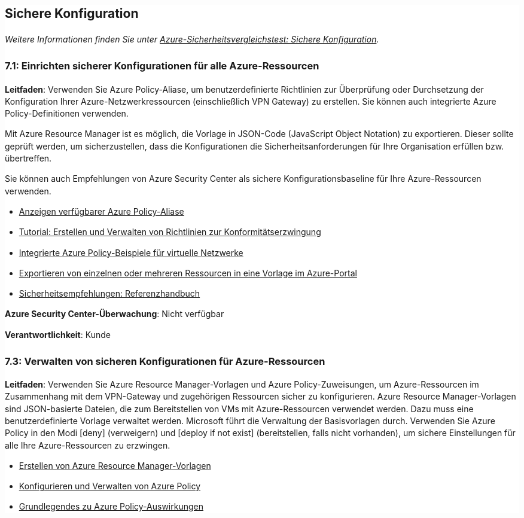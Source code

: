## <a name="secure-configuration"></a>Sichere Konfiguration

*Weitere Informationen finden Sie unter [Azure-Sicherheitsvergleichstest: Sichere Konfiguration](../security/benchmarks/security-control-secure-configuration.md).*

### <a name="71-establish-secure-configurations-for-all-azure-resources"></a>7.1: Einrichten sicherer Konfigurationen für alle Azure-Ressourcen

**Leitfaden**: Verwenden Sie Azure Policy-Aliase, um benutzerdefinierte Richtlinien zur Überprüfung oder Durchsetzung der Konfiguration Ihrer Azure-Netzwerkressourcen (einschließlich VPN Gateway) zu erstellen. Sie können auch integrierte Azure Policy-Definitionen verwenden.

Mit Azure Resource Manager ist es möglich, die Vorlage in JSON-Code (JavaScript Object Notation) zu exportieren. Dieser sollte geprüft werden, um sicherzustellen, dass die Konfigurationen die Sicherheitsanforderungen für Ihre Organisation erfüllen bzw. übertreffen.

Sie können auch Empfehlungen von Azure Security Center als sichere Konfigurationsbaseline für Ihre Azure-Ressourcen verwenden.

- [Anzeigen verfügbarer Azure Policy-Aliase](/powershell/module/az.resources/get-azpolicyalias?view=azps-3.3.0)

- [Tutorial: Erstellen und Verwalten von Richtlinien zur Konformitätserzwingung](../governance/policy/tutorials/create-and-manage.md)

- [Integrierte Azure Policy-Beispiele für virtuelle Netzwerke](../virtual-network/policy-reference.md)

- [Exportieren von einzelnen oder mehreren Ressourcen in eine Vorlage im Azure-Portal](../azure-resource-manager/templates/export-template-portal.md)

- [Sicherheitsempfehlungen: Referenzhandbuch](../security-center/recommendations-reference.md)

**Azure Security Center-Überwachung**: Nicht verfügbar

**Verantwortlichkeit**: Kunde

### <a name="73-maintain-secure-azure-resource-configurations"></a>7.3: Verwalten von sicheren Konfigurationen für Azure-Ressourcen

**Leitfaden**: Verwenden Sie Azure Resource Manager-Vorlagen und Azure Policy-Zuweisungen, um Azure-Ressourcen im Zusammenhang mit dem VPN-Gateway und zugehörigen Ressourcen sicher zu konfigurieren. Azure Resource Manager-Vorlagen sind JSON-basierte Dateien, die zum Bereitstellen von VMs mit Azure-Ressourcen verwendet werden. Dazu muss eine benutzerdefinierte Vorlage verwaltet werden. Microsoft führt die Verwaltung der Basisvorlagen durch.  Verwenden Sie Azure Policy in den Modi [deny] (verweigern) und [deploy if not exist] (bereitstellen, falls nicht vorhanden), um sichere Einstellungen für alle Ihre Azure-Ressourcen zu erzwingen.

- [Erstellen von Azure Resource Manager-Vorlagen](../virtual-machines/windows/ps-template.md)

- [Konfigurieren und Verwalten von Azure Policy](../governance/policy/tutorials/create-and-manage.md)

- [Grundlegendes zu Azure Policy-Auswirkungen](../governance/policy/concepts/effects.md)
